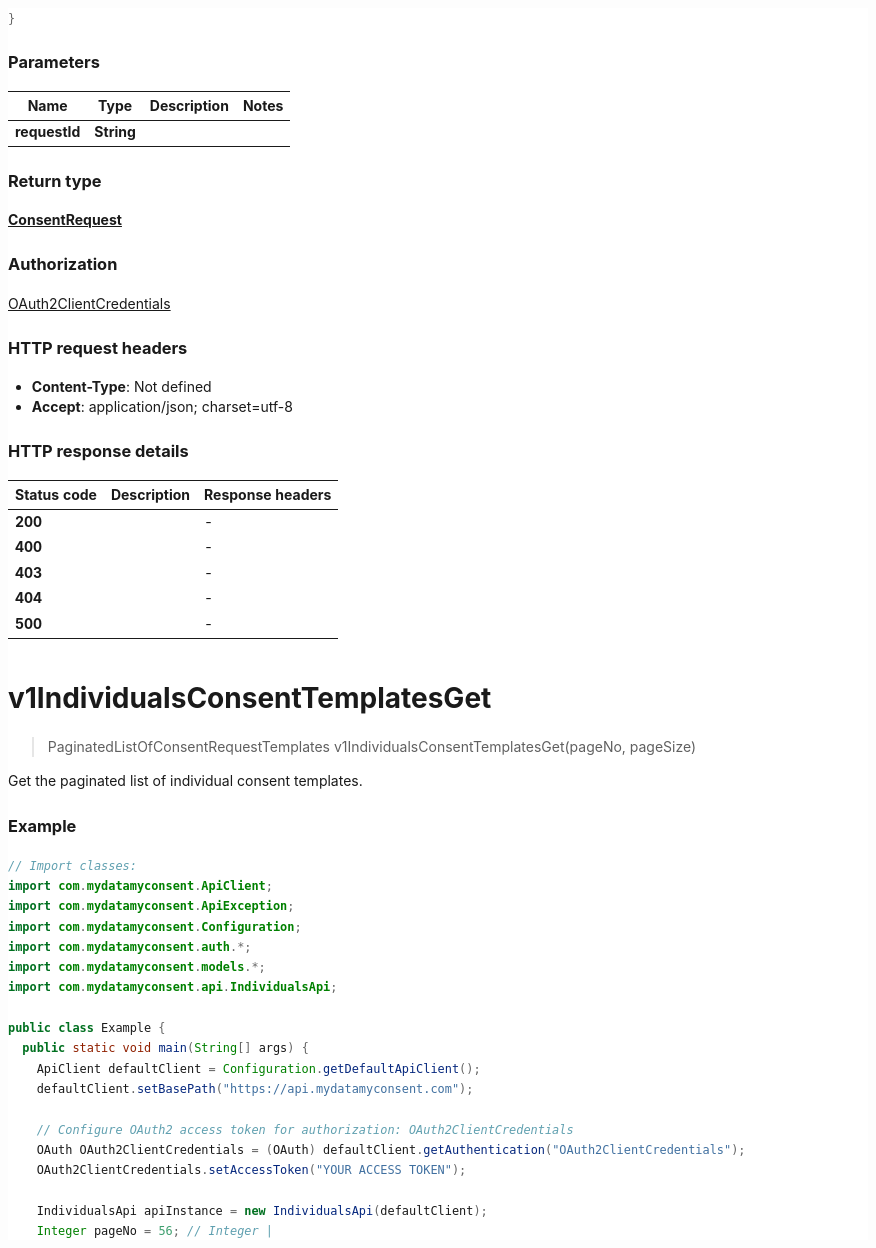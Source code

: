 ```java
}
```

### Parameters

| Name | Type | Description  | Notes |
|------------- | ------------- | ------------- | -------------|
| **requestId** | **String**|  | |

### Return type

[**ConsentRequest**](ConsentRequest.md)

### Authorization

[OAuth2ClientCredentials](../README.md#OAuth2ClientCredentials)

### HTTP request headers

 - **Content-Type**: Not defined
 - **Accept**: application/json; charset=utf-8

### HTTP response details
| Status code | Description | Response headers |
|-------------|-------------|------------------|
| **200** |  |  -  |
| **400** |  |  -  |
| **403** |  |  -  |
| **404** |  |  -  |
| **500** |  |  -  |

<a name="v1IndividualsConsentTemplatesGet"></a>
# **v1IndividualsConsentTemplatesGet**
> PaginatedListOfConsentRequestTemplates v1IndividualsConsentTemplatesGet(pageNo, pageSize)

Get the paginated list of individual consent templates.

### Example
```java
// Import classes:
import com.mydatamyconsent.ApiClient;
import com.mydatamyconsent.ApiException;
import com.mydatamyconsent.Configuration;
import com.mydatamyconsent.auth.*;
import com.mydatamyconsent.models.*;
import com.mydatamyconsent.api.IndividualsApi;

public class Example {
  public static void main(String[] args) {
    ApiClient defaultClient = Configuration.getDefaultApiClient();
    defaultClient.setBasePath("https://api.mydatamyconsent.com");
    
    // Configure OAuth2 access token for authorization: OAuth2ClientCredentials
    OAuth OAuth2ClientCredentials = (OAuth) defaultClient.getAuthentication("OAuth2ClientCredentials");
    OAuth2ClientCredentials.setAccessToken("YOUR ACCESS TOKEN");

    IndividualsApi apiInstance = new IndividualsApi(defaultClient);
    Integer pageNo = 56; // Integer | 
```